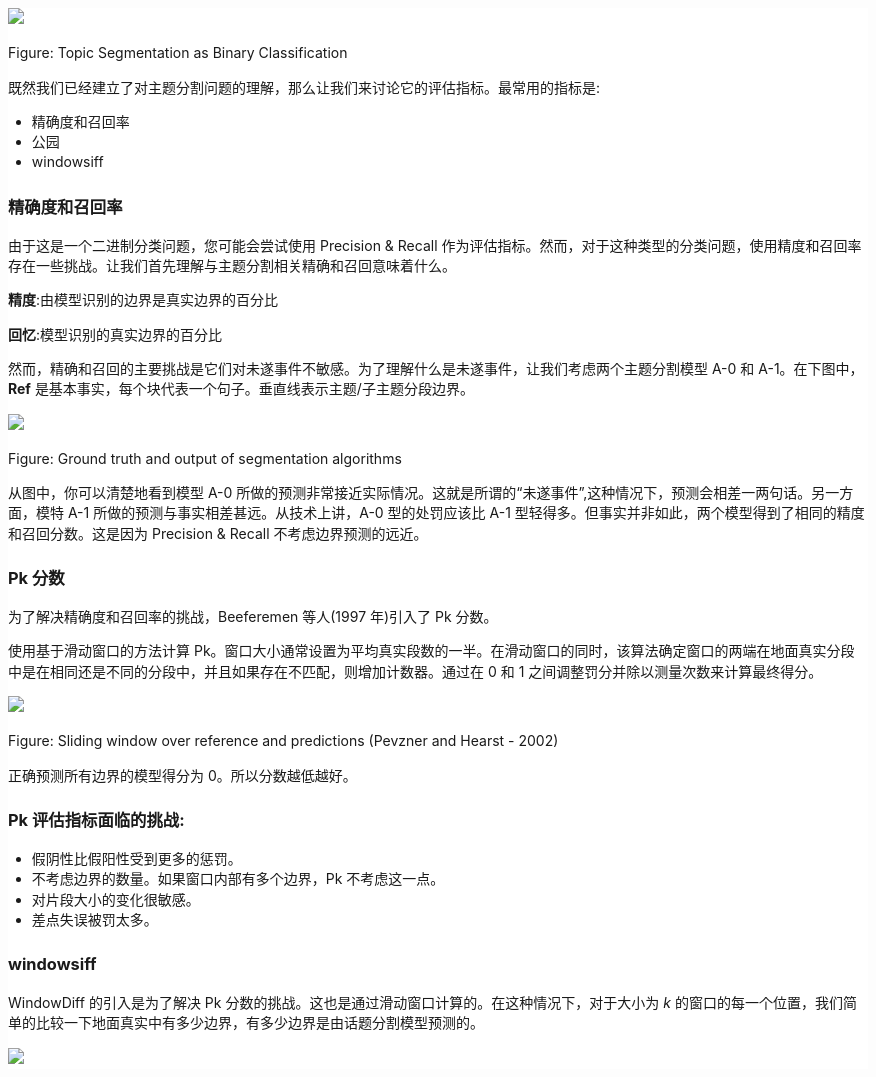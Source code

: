 ![](../Images/a521c25ff1361f2e0593f39d01e29420.png)

Figure: Topic Segmentation as Binary Classification

既然我们已经建立了对主题分割问题的理解，那么让我们来讨论它的评估指标。最常用的指标是:

*   精确度和召回率
*   公园
*   windowsiff

### 精确度和召回率

由于这是一个二进制分类问题，您可能会尝试使用 Precision & Recall 作为评估指标。然而，对于这种类型的分类问题，使用精度和召回率存在一些挑战。让我们首先理解与主题分割相关精确和召回意味着什么。

**精度**:由模型识别的边界是真实边界的百分比

**回忆**:模型识别的真实边界的百分比

然而，精确和召回的主要挑战是它们对未遂事件不敏感。为了理解什么是未遂事件，让我们考虑两个主题分割模型 A-0 和 A-1。在下图中， **Ref** 是基本事实，每个块代表一个句子。垂直线表示主题/子主题分段边界。

![](../Images/807df6ea2f3991e91b4ac3a976ef522f.png)

Figure: Ground truth and output of segmentation algorithms

从图中，你可以清楚地看到模型 A-0 所做的预测非常接近实际情况。这就是所谓的“未遂事件”,这种情况下，预测会相差一两句话。另一方面，模特 A-1 所做的预测与事实相差甚远。从技术上讲，A-0 型的处罚应该比 A-1 型轻得多。但事实并非如此，两个模型得到了相同的精度和召回分数。这是因为 Precision & Recall 不考虑边界预测的远近。

### Pk 分数

为了解决精确度和召回率的挑战，Beeferemen 等人(1997 年)引入了 Pk 分数。

使用基于滑动窗口的方法计算 Pk。窗口大小通常设置为平均真实段数的一半。在滑动窗口的同时，该算法确定窗口的两端在地面真实分段中是在相同还是不同的分段中，并且如果存在不匹配，则增加计数器。通过在 0 和 1 之间调整罚分并除以测量次数来计算最终得分。

![](../Images/a125c33310b0e31ef5175ccd93a46d2a.png)

Figure: Sliding window over reference and predictions (Pevzner and Hearst - 2002)

正确预测所有边界的模型得分为 0。所以分数越低越好。

### Pk 评估指标面临的挑战:

*   假阴性比假阳性受到更多的惩罚。
*   不考虑边界的数量。如果窗口内部有多个边界，Pk 不考虑这一点。
*   对片段大小的变化很敏感。
*   差点失误被罚太多。

### windowsiff

WindowDiff 的引入是为了解决 Pk 分数的挑战。这也是通过滑动窗口计算的。在这种情况下，对于大小为 *k* 的窗口的每一个位置，我们简单的比较一下地面真实中有多少边界，有多少边界是由话题分割模型预测的。

![](../Images/557e89d2ba4bf5a377ab81311d569391.png)
